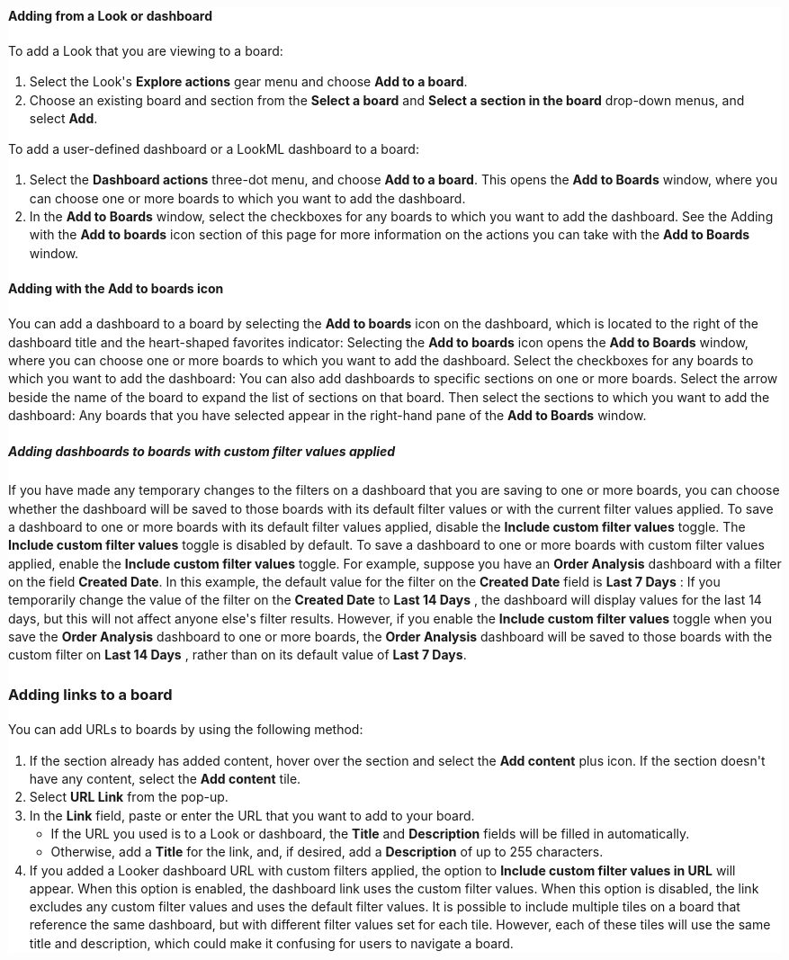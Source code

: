 
#### Adding from a Look or dashboard
To add a Look that you are viewing to a board:
  1. Select the Look's **Explore actions** gear menu and choose **Add to a board**.
  2. Choose an existing board and section from the **Select a board** and **Select a section in the board** drop-down menus, and select **Add**.


To add a user-defined dashboard or a LookML dashboard to a board:
  1. Select the **Dashboard actions** three-dot menu, and choose **Add to a board**. This opens the **Add to Boards** window, where you can choose one or more boards to which you want to add the dashboard.
  2. In the **Add to Boards** window, select the checkboxes for any boards to which you want to add the dashboard. See the Adding with the **Add to boards** icon section of this page for more information on the actions you can take with the **Add to Boards** window.


#### Adding with the **Add to boards** icon
You can add a dashboard to a board by selecting the **Add to boards** icon on the dashboard, which is located to the right of the dashboard title and the heart-shaped favorites indicator:
Selecting the **Add to boards** icon opens the **Add to Boards** window, where you can choose one or more boards to which you want to add the dashboard.
Select the checkboxes for any boards to which you want to add the dashboard:
You can also add dashboards to specific sections on one or more boards. Select the arrow beside the name of the board to expand the list of sections on that board. Then select the sections to which you want to add the dashboard:
Any boards that you have selected appear in the right-hand pane of the **Add to Boards** window.
##### Adding dashboards to boards with custom filter values applied
If you have made any temporary changes to the filters on a dashboard that you are saving to one or more boards, you can choose whether the dashboard will be saved to those boards with its default filter values or with the current filter values applied.
To save a dashboard to one or more boards with its default filter values applied, disable the **Include custom filter values** toggle. The **Include custom filter values** toggle is disabled by default.
To save a dashboard to one or more boards with custom filter values applied, enable the **Include custom filter values** toggle.
For example, suppose you have an **Order Analysis** dashboard with a filter on the field **Created Date**. In this example, the default value for the filter on the **Created Date** field is **Last 7 Days** :
If you temporarily change the value of the filter on the **Created Date** to **Last 14 Days** , the dashboard will display values for the last 14 days, but this will not affect anyone else's filter results. However, if you enable the **Include custom filter values** toggle when you save the **Order Analysis** dashboard to one or more boards, the **Order Analysis** dashboard will be saved to those boards with the custom filter on **Last 14 Days** , rather than on its default value of **Last 7 Days**.
### Adding links to a board
You can add URLs to boards by using the following method:
  1. If the section already has added content, hover over the section and select the **Add content** plus icon.
If the section doesn't have any content, select the **Add content** tile.
  2. Select **URL Link** from the pop-up.
  3. In the **Link** field, paste or enter the URL that you want to add to your board.
     * If the URL you used is to a Look or dashboard, the **Title** and **Description** fields will be filled in automatically.
     * Otherwise, add a **Title** for the link, and, if desired, add a **Description** of up to 255 characters.
  4. If you added a Looker dashboard URL with custom filters applied, the option to **Include custom filter values in URL** will appear. When this option is enabled, the dashboard link uses the custom filter values. When this option is disabled, the link excludes any custom filter values and uses the default filter values.
It is possible to include multiple tiles on a board that reference the same dashboard, but with different filter values set for each tile. However, each of these tiles will use the same title and description, which could make it confusing for users to navigate a board.